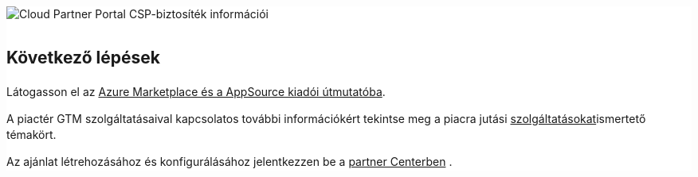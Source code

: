 ![Cloud Partner Portal CSP-biztosíték információi](media/marketplace-publishers-guide/cpp-csp-information.png)

## <a name="next-steps"></a>Következő lépések

Látogasson el az [Azure Marketplace és a AppSource kiadói útmutatóba](https://docs.microsoft.com/azure/marketplace/marketplace-publishers-guide).

A piactér GTM szolgáltatásaival kapcsolatos további információkért tekintse meg a piacra jutási [szolgáltatásokat](https://partner.microsoft.com/reach-customers/gtm)ismertető témakört.

Az ajánlat létrehozásához és konfigurálásához jelentkezzen be a [partner Centerben](https://partner.microsoft.com/dashboard/account/v3/enrollment/introduction/partnership) .
